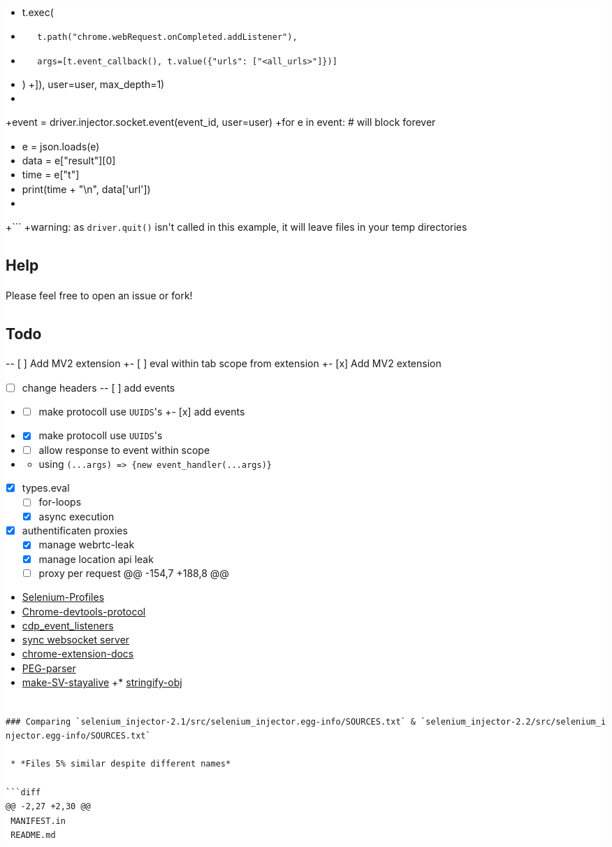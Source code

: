 +    t.exec(
+        t.path("chrome.webRequest.onCompleted.addListener"),
+        args=[t.event_callback(), t.value({"urls": ["<all_urls>"]})]
+    )
+]), user=user, max_depth=1)
+
+event = driver.injector.socket.event(event_id, user=user)
+for e in event:  # will block forever
+    e = json.loads(e)
+    data = e["result"][0]
+    time = e["t"]
+    print(time + "\n", data['url'])
+
+```
+warning: as `driver.quit()` isn't called in this example, it will leave files in your temp directories
 
 
 ## Help
 
 Please feel free to open an issue or fork!
 
 ## Todo
 
-- [ ] Add MV2 extension
+- [ ] eval within tab scope from extension
+- [x] Add MV2 extension
   - [ ] change headers
-- [ ] add events
-  - [ ] make protocoll use `UUIDS`'s
+- [x] add events
+  - [x] make protocoll use `UUIDS`'s
+  - [ ] allow response to event within scope
+    - using `(...args) => {new event_handler(...args)}`
 - [x] types.eval
   - [ ] for-loops
   - [x] async execution
 - [x] authentificaten proxies
   - [x] manage webrtc-leak
   - [x] manage location api leak
   - [ ] proxy per request
@@ -154,7 +188,8 @@
 * [Selenium-Profiles](https://github.com/kaliiiiiiiiii/Selenium-Profiles)
 * [Chrome-devtools-protocol](https://chromedevtools.github.io/devtools-protocol/tot/Fetch/#method-enable)
 * [cdp_event_listeners](https://stackoverflow.com/questions/66227508/selenium-4-0-0-beta-1-how-add-event-listeners-in-cdp)
 * [sync websocket server](https://stackoverflow.com/questions/68939894/implement-a-python-websocket-listener-without-async-asyncio)
 * [chrome-extension-docs](https://developer.chrome.com/docs/extensions/reference/)
 * [PEG-parser](https://github.com/pegjs/pegjs)
 * [make-SV-stayalive](https://stackoverflow.com/a/75082732/20443541)
+* [stringify-obj](https://stackoverflow.com/a/58416333/20443541)
```

### Comparing `selenium_injector-2.1/src/selenium_injector.egg-info/SOURCES.txt` & `selenium_injector-2.2/src/selenium_injector.egg-info/SOURCES.txt`

 * *Files 5% similar despite different names*

```diff
@@ -2,27 +2,30 @@
 MANIFEST.in
 README.md
```